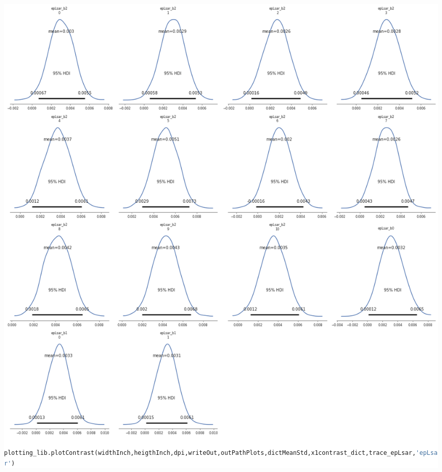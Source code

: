 ![png](Statistical_Model_ThreeFactor_filter_weak_files/Statistical_Model_ThreeFactor_filter_weak_66_0.png)
    



```python
plotting_lib.plotContrast(widthInch,heigthInch,dpi,writeOut,outPathPlots,dictMeanStd,x1contrast_dict,trace_epLsar,'epLsar')
```

